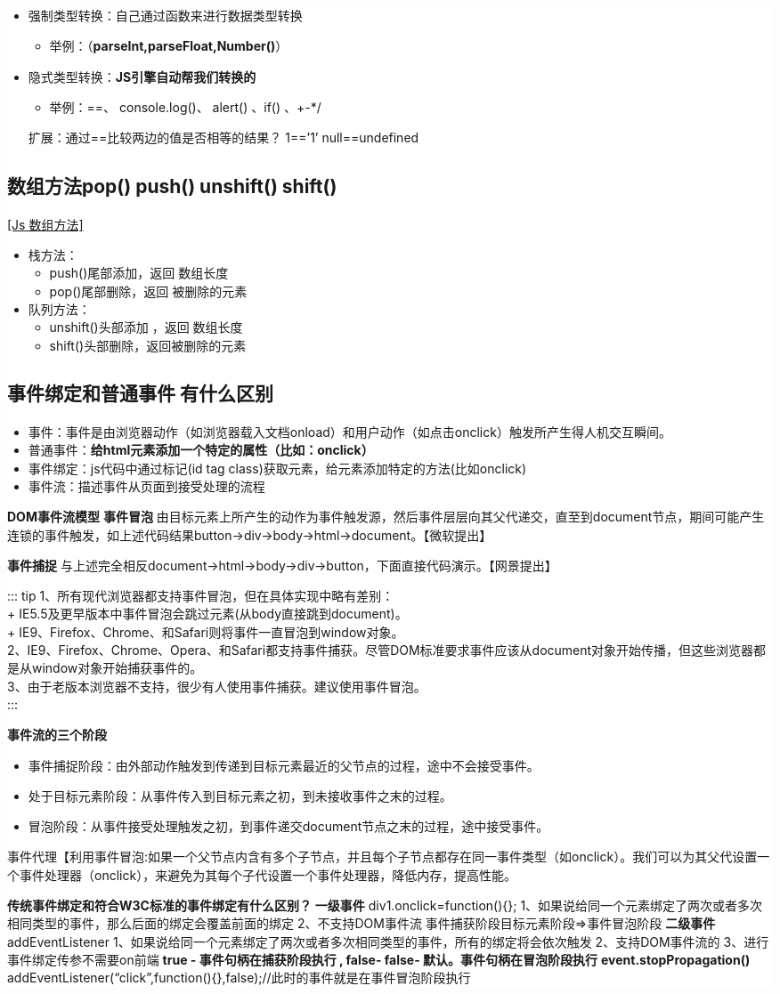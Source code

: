 + 强制类型转换：自己通过函数来进行数据类型转换
    + 举例：（**parseInt,parseFloat,Number()**）
+ 隐式类型转换：**JS引擎自动帮我们转换的**
    + 举例：==、 console.log()、 alert() 、if() 、+-*/

    扩展：通过==比较两边的值是否相等的结果？
    1==’1’
    null==undefined

## 数组方法pop() push() unshift() shift()
<a href="/2017/05/05/数组的方法"> [Js 数组方法]</a>
+ 栈方法：
    + push()尾部添加，返回 数组长度
    + pop()尾部删除，返回 被删除的元素
+ 队列方法：
    + unshift()头部添加 ，返回 数组长度
    + shift()头部删除，返回被删除的元素

## 事件绑定和普通事件 有什么区别
+ 事件：事件是由浏览器动作（如浏览器载入文档onload）和用户动作（如点击onclick）触发所产生得人机交互瞬间。  
+ 普通事件：**给html元素添加一个特定的属性（比如：onclick）**
+ 事件绑定：js代码中通过标记(id tag class)获取元素，给元素添加特定的方法(比如onclick)
+ 事件流：描述事件从页面到接受处理的流程

**DOM事件流模型**
**事件冒泡**
由目标元素上所产生的动作为事件触发源，然后事件层层向其父代递交，直至到document节点，期间可能产生连锁的事件触发，如上述代码结果button->div->body->html->document。【微软提出】

**事件捕捉**
与上述完全相反document->html->body->div->button，下面直接代码演示。【网景提出】

::: tip
1、所有现代浏览器都支持事件冒泡，但在具体实现中略有差别：<br/>
    + IE5.5及更早版本中事件冒泡会跳过元素(从body直接跳到document)。<br/>
    + IE9、Firefox、Chrome、和Safari则将事件一直冒泡到window对象。<br/>
2、IE9、Firefox、Chrome、Opera、和Safari都支持事件捕获。尽管DOM标准要求事件应该从document对象开始传播，但这些浏览器都是从window对象开始捕获事件的。<br/>
3、由于老版本浏览器不支持，很少有人使用事件捕获。建议使用事件冒泡。<br/>
:::

**事件流的三个阶段** 
+ 事件捕捉阶段：由外部动作触发到传递到目标元素最近的父节点的过程，途中不会接受事件。

+ 处于目标元素阶段：从事件传入到目标元素之初，到未接收事件之末的过程。

+ 冒泡阶段：从事件接受处理触发之初，到事件递交document节点之末的过程，途中接受事件。

事件代理【利用事件冒泡:如果一个父节点内含有多个子节点，并且每个子节点都存在同一事件类型（如onclick）。我们可以为其父代设置一个事件处理器（onclick），来避免为其每个子代设置一个事件处理器，降低内存，提高性能。

**传统事件绑定和符合W3C标准的事件绑定有什么区别？**
**一级事件**
    div1.οnclick=function(){};
    1、如果说给同一个元素绑定了两次或者多次相同类型的事件，那么后面的绑定会覆盖前面的绑定
    2、不支持DOM事件流 事件捕获阶段目标元素阶段=>事件冒泡阶段
**二级事件**
    addEventListener
    1、如果说给同一个元素绑定了两次或者多次相同类型的事件，所有的绑定将会依次触发
    2、支持DOM事件流的
    3、进行事件绑定传参不需要on前端
    **true - 事件句柄在捕获阶段执行 , false- false- 默认。事件句柄在冒泡阶段执行**
    **event.stopPropagation()**
    addEventListener(“click”,function(){},false);//此时的事件就是在事件冒泡阶段执行
